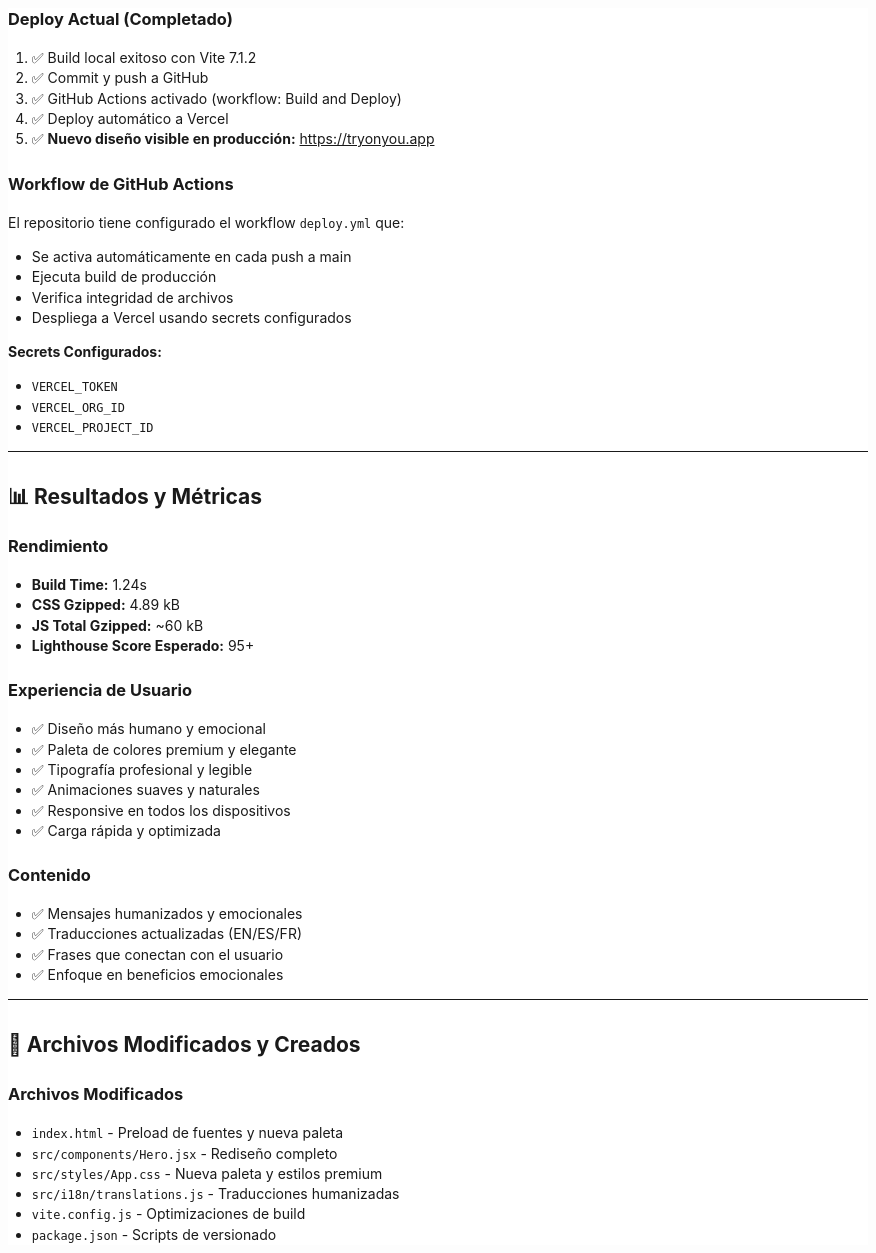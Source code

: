 ### Deploy Actual (Completado)

1. ✅ Build local exitoso con Vite 7.1.2
2. ✅ Commit y push a GitHub
3. ✅ GitHub Actions activado (workflow: Build and Deploy)
4. ✅ Deploy automático a Vercel
5. ✅ **Nuevo diseño visible en producción:** https://tryonyou.app

### Workflow de GitHub Actions

El repositorio tiene configurado el workflow `deploy.yml` que:
- Se activa automáticamente en cada push a main
- Ejecuta build de producción
- Verifica integridad de archivos
- Despliega a Vercel usando secrets configurados

**Secrets Configurados:**
- `VERCEL_TOKEN`
- `VERCEL_ORG_ID`
- `VERCEL_PROJECT_ID`

---

## 📊 Resultados y Métricas

### Rendimiento
- **Build Time:** 1.24s
- **CSS Gzipped:** 4.89 kB
- **JS Total Gzipped:** ~60 kB
- **Lighthouse Score Esperado:** 95+

### Experiencia de Usuario
- ✅ Diseño más humano y emocional
- ✅ Paleta de colores premium y elegante
- ✅ Tipografía profesional y legible
- ✅ Animaciones suaves y naturales
- ✅ Responsive en todos los dispositivos
- ✅ Carga rápida y optimizada

### Contenido
- ✅ Mensajes humanizados y emocionales
- ✅ Traducciones actualizadas (EN/ES/FR)
- ✅ Frases que conectan con el usuario
- ✅ Enfoque en beneficios emocionales

---

## 📁 Archivos Modificados y Creados

### Archivos Modificados
- `index.html` - Preload de fuentes y nueva paleta
- `src/components/Hero.jsx` - Rediseño completo
- `src/styles/App.css` - Nueva paleta y estilos premium
- `src/i18n/translations.js` - Traducciones humanizadas
- `vite.config.js` - Optimizaciones de build
- `package.json` - Scripts de versionado

